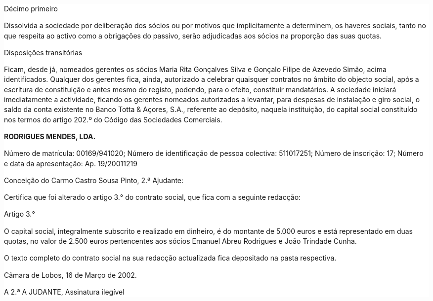 
Décimo primeiro


Dissolvida a sociedade por deliberação dos sócios ou por
motivos que implicitamente a determinem, os haveres sociais,
tanto no que respeita ao activo como a obrigações do passivo,
serão adjudicadas aos sócios na proporção das suas quotas.


Disposições transitórias


Ficam, desde já, nomeados gerentes os sócios Maria Rita
Gonçalves Silva e Gonçalo Filipe de Azevedo Simão, acima
identificados.
Qualquer dos gerentes fica, ainda, autorizado a celebrar
quaisquer contratos no âmbito do objecto social, após a
escritura de constituição e antes mesmo do registo, podendo,
para o efeito, constituir mandatários.
A sociedade iniciará imediatamente a actividade, ficando
os gerentes nomeados autorizados a levantar, para despesas
de instalação e giro social, o saldo da conta existente no
Banco Totta & Açores, S.A., referente ao depósito, naquela
instituição, do capital social constituído nos termos do artigo
202.º do Código das Sociedades Comerciais.


**RODRIGUES MENDES, LDA.**


Número de matrícula: 00169/941020;
Número de identificação de pessoa colectiva: 511017251;
Número de inscrição: 17;
Número e data da apresentação: Ap. 19/20011219


Conceição do Carmo Castro Sousa Pinto, 2.ª Ajudante:


Certifica que foi alterado o artigo 3.° do contrato social,
que fica com a seguinte redacção:


Artigo 3.°


O capital social, integralmente subscrito e realizado em
dinheiro, é do montante de 5.000 euros e está representado
em duas quotas, no valor de 2.500 euros pertencentes aos
sócios Emanuel Abreu Rodrigues e João Trindade Cunha.


O texto completo do contrato social na sua redacção actualizada fica depositado na pasta respectiva.


Câmara de Lobos, 16 de Março de 2002.


A 2.ª A JUDANTE, Assinatura ilegível


